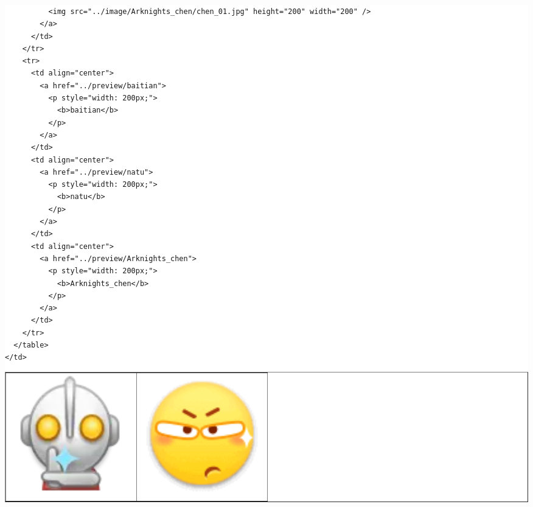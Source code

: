               <img src="../image/Arknights_chen/chen_01.jpg" height="200" width="200" />
            </a>
          </td>
        </tr>
        <tr>
          <td align="center">
            <a href="../preview/baitian">
              <p style="width: 200px;">
                <b>baitian</b>
              </p>
            </a>
          </td>
          <td align="center">
            <a href="../preview/natu">
              <p style="width: 200px;">
                <b>natu</b>
              </p>
            </a>
          </td>
          <td align="center">
            <a href="../preview/Arknights_chen">
              <p style="width: 200px;">
                <b>Arknights_chen</b>
              </p>
            </a>
          </td>
        </tr>
      </table>
    </td>
  </tr>
  <tr>
    <td>
      <table border="1.0">
        <tr>
          <td align="center">
            <a href="../preview/weibo">
              <img src="../image/weibo/d_aoteman.png" height="200" width="200" />
            </a>
          </td>
          <td align="center">
            <a href="../preview/Tieba-New">
              <img src="../image/Tieba-New/Tieba-New_1.png" height="200" width="200" />
            </a>